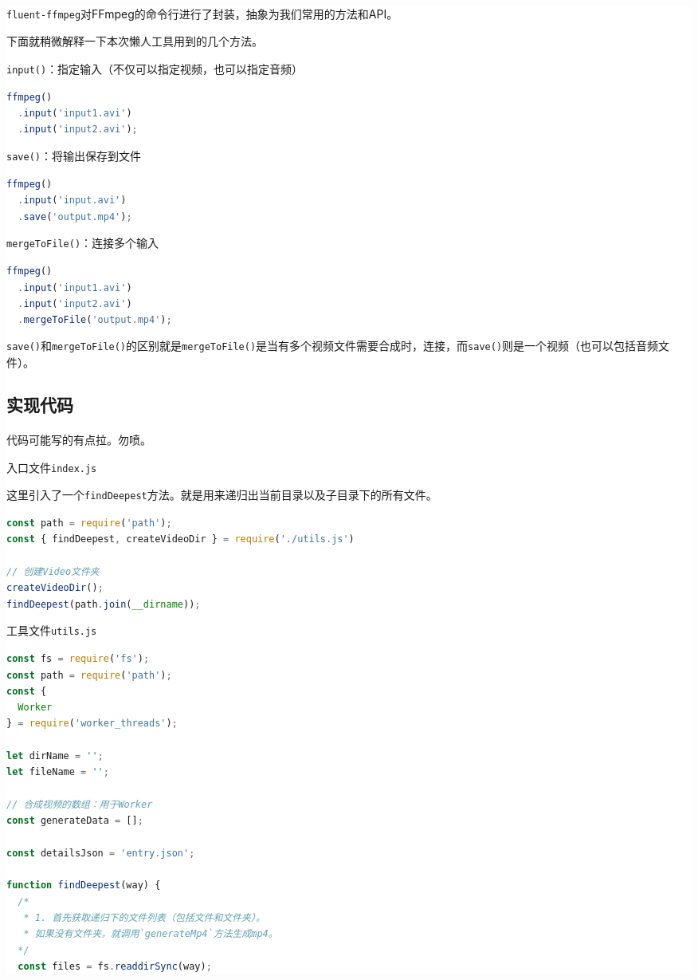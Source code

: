 `fluent-ffmpeg`对FFmpeg的命令行进行了封装，抽象为我们常用的方法和API。

下面就稍微解释一下本次懒人工具用到的几个方法。

`input()`：指定输入（不仅可以指定视频，也可以指定音频）

```js
ffmpeg()
  .input('input1.avi')
  .input('input2.avi');
```

`save()`：将输出保存到文件

```js
ffmpeg()
  .input('input.avi')
  .save('output.mp4');
```

`mergeToFile()`：连接多个输入

```js
ffmpeg()
  .input('input1.avi')
  .input('input2.avi')
  .mergeToFile('output.mp4');
```

`save()`和`mergeToFile()`的区别就是`mergeToFile()`是当有多个视频文件需要合成时，连接，而`save()`则是一个视频（也可以包括音频文件）。

## 实现代码

代码可能写的有点拉。勿喷。

入口文件`index.js`

这里引入了一个`findDeepest`方法。就是用来递归出当前目录以及子目录下的所有文件。

```js
const path = require('path');
const { findDeepest, createVideoDir } = require('./utils.js')

// 创建Video文件夹
createVideoDir();
findDeepest(path.join(__dirname));
```

工具文件`utils.js`

```js
const fs = require('fs');
const path = require('path');
const {
  Worker
} = require('worker_threads');

let dirName = '';
let fileName = '';

// 合成视频的数组：用于Worker
const generateData = [];

const detailsJson = 'entry.json';

function findDeepest(way) {
  /*
   * 1. 首先获取递归下的文件列表（包括文件和文件夹）。
   * 如果没有文件夹，就调用`generateMp4`方法生成mp4。
  */
  const files = fs.readdirSync(way);
```